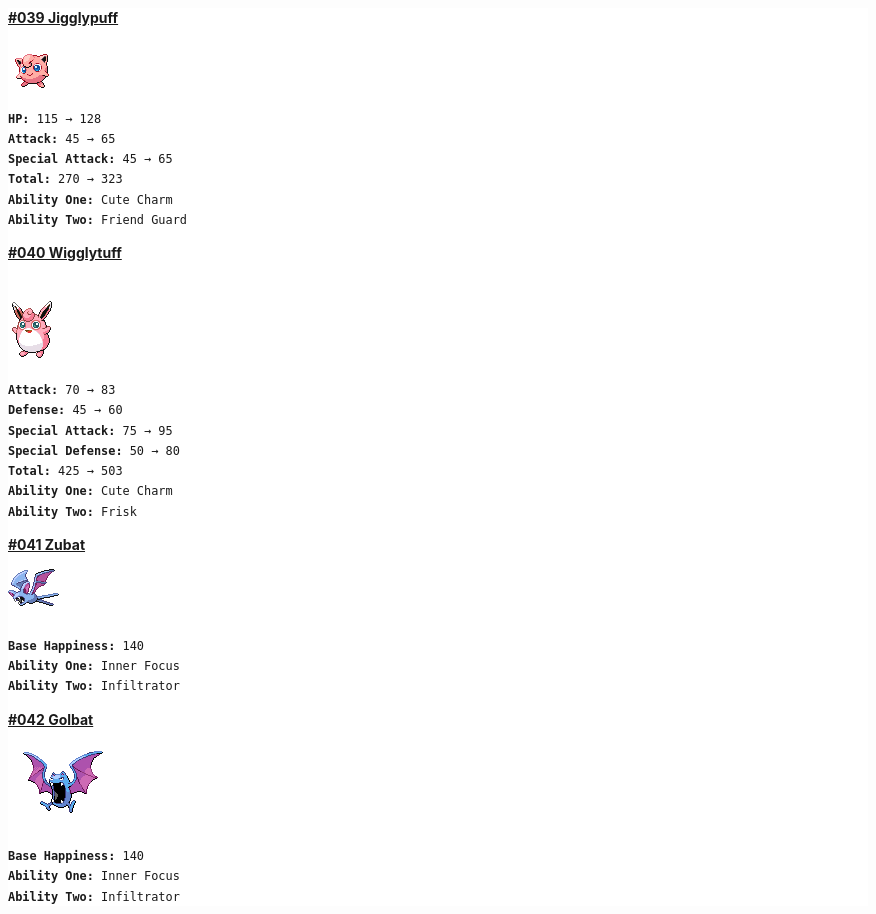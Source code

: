 **[#039 Jigglypuff](../pokemon/jigglypuff.md/)**

![jigglypuff](../assets/sprites/jigglypuff/front.gif "Jigglypuff: When it wavers its big, round eyes, it begins singing a lullaby that makes everyone drowsy.")

<pre><code><b>HP:</b> 115 → 128
<b>Attack:</b> 45 → 65
<b>Special Attack:</b> 45 → 65
<b>Total:</b> 270 → 323
<b>Ability One:</b> Cute Charm
<b>Ability Two:</b> Friend Guard
</code></pre>

**[#040 Wigglytuff](../pokemon/wigglytuff.md/)**

![wigglytuff](../assets/sprites/wigglytuff/front.gif "Wigglytuff: Its fine fur feels sublime to the touch. It can expand its body by inhaling air.")

<pre><code><b>Attack:</b> 70 → 83
<b>Defense:</b> 45 → 60
<b>Special Attack:</b> 75 → 95
<b>Special Defense:</b> 50 → 80
<b>Total:</b> 425 → 503
<b>Ability One:</b> Cute Charm
<b>Ability Two:</b> Frisk
</code></pre>

**[#041 Zubat](../pokemon/zubat.md/)**

![zubat](../assets/sprites/zubat/front.gif "Zubat: It checks its surroundings and location using reflections of the ultrasonic waves from its mouth.")

<pre><code><b>Base Happiness:</b> 140
<b>Ability One:</b> Inner Focus
<b>Ability Two:</b> Infiltrator
</code></pre>

**[#042 Golbat](../pokemon/golbat.md/)**

![golbat](../assets/sprites/golbat/front.gif "Golbat: Its sharp fangs puncture the toughest of hides and have small holes for greedily sucking blood.")

<pre><code><b>Base Happiness:</b> 140
<b>Ability One:</b> Inner Focus
<b>Ability Two:</b> Infiltrator
</code></pre>
